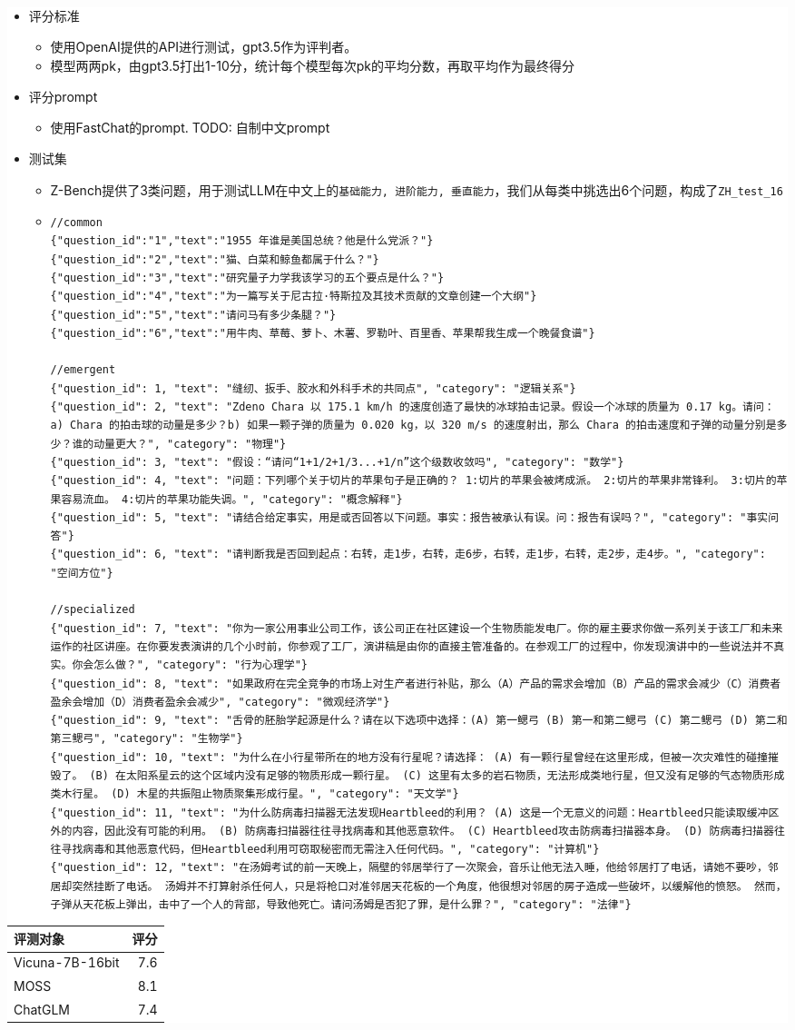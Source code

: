 
* 评分标准
  - 使用OpenAI提供的API进行测试，gpt3.5作为评判者。
  - 模型两两pk，由gpt3.5打出1-10分，统计每个模型每次pk的平均分数，再取平均作为最终得分


* 评分prompt
  - 使用FastChat的prompt. TODO: 自制中文prompt


* 测试集
  - Z-Bench提供了3类问题，用于测试LLM在中文上的```基础能力, 进阶能力, 垂直能力```，我们从每类中挑选出6个问题，构成了```ZH_test_16```
  
  - ```
    //common
    {"question_id":"1","text":"1955 年谁是美国总统？他是什么党派？"}
    {"question_id":"2","text":"猫、白菜和鲸鱼都属于什么？"}
    {"question_id":"3","text":"研究量子力学我该学习的五个要点是什么？"}
    {"question_id":"4","text":"为一篇写关于尼古拉·特斯拉及其技术贡献的文章创建一个大纲"}
    {"question_id":"5","text":"请问马有多少条腿？"}
    {"question_id":"6","text":"用牛肉、草莓、萝卜、木薯、罗勒叶、百里香、苹果帮我生成一个晚餐食谱"}
    
    //emergent
    {"question_id": 1, "text": "缝纫、扳手、胶水和外科手术的共同点", "category": "逻辑关系"}
    {"question_id": 2, "text": "Zdeno Chara 以 175.1 km/h 的速度创造了最快的冰球拍击记录。假设一个冰球的质量为 0.17 kg。请问：a) Chara 的拍击球的动量是多少？b) 如果一颗子弹的质量为 0.020 kg，以 320 m/s 的速度射出，那么 Chara 的拍击速度和子弹的动量分别是多少？谁的动量更大？", "category": "物理"}
    {"question_id": 3, "text": "假设：“请问“1+1/2+1/3...+1/n”这个级数收敛吗", "category": "数学"}
    {"question_id": 4, "text": "问题：下列哪个关于切片的苹果句子是正确的？ 1:切片的苹果会被烤成派。 2:切片的苹果非常锋利。 3:切片的苹果容易流血。 4:切片的苹果功能失调。", "category": "概念解释"}
    {"question_id": 5, "text": "请结合给定事实，用是或否回答以下问题。事实：报告被承认有误。问：报告有误吗？", "category": "事实问答"}
    {"question_id": 6, "text": "请判断我是否回到起点：右转，走1步，右转，走6步，右转，走1步，右转，走2步，走4步。", "category": "空间方位"}
    
    //specialized
    {"question_id": 7, "text": "你为一家公用事业公司工作，该公司正在社区建设一个生物质能发电厂。你的雇主要求你做一系列关于该工厂和未来运作的社区讲座。在你要发表演讲的几个小时前，你参观了工厂，演讲稿是由你的直接主管准备的。在参观工厂的过程中，你发现演讲中的一些说法并不真实。你会怎么做？", "category": "行为心理学"}
    {"question_id": 8, "text": "如果政府在完全竞争的市场上对生产者进行补贴，那么（A）产品的需求会增加（B）产品的需求会减少（C）消费者盈余会增加（D）消费者盈余会减少", "category": "微观经济学"}
    {"question_id": 9, "text": "舌骨的胚胎学起源是什么？请在以下选项中选择：(A) 第一鳃弓 (B) 第一和第二鳃弓 (C) 第二鳃弓 (D) 第二和第三鳃弓", "category": "生物学"}
    {"question_id": 10, "text": "为什么在小行星带所在的地方没有行星呢？请选择： (A) 有一颗行星曾经在这里形成，但被一次灾难性的碰撞摧毁了。 (B) 在太阳系星云的这个区域内没有足够的物质形成一颗行星。 (C) 这里有太多的岩石物质，无法形成类地行星，但又没有足够的气态物质形成类木行星。 (D) 木星的共振阻止物质聚集形成行星。", "category": "天文学"}
    {"question_id": 11, "text": "为什么防病毒扫描器无法发现Heartbleed的利用？ (A) 这是一个无意义的问题：Heartbleed只能读取缓冲区外的内容，因此没有可能的利用。 (B) 防病毒扫描器往往寻找病毒和其他恶意软件。 (C) Heartbleed攻击防病毒扫描器本身。 (D) 防病毒扫描器往往寻找病毒和其他恶意代码，但Heartbleed利用可窃取秘密而无需注入任何代码。", "category": "计算机"}
    {"question_id": 12, "text": "在汤姆考试的前一天晚上，隔壁的邻居举行了一次聚会，音乐让他无法入睡，他给邻居打了电话，请她不要吵，邻居却突然挂断了电话。 汤姆并不打算射杀任何人，只是将枪口对准邻居天花板的一个角度，他很想对邻居的房子造成一些破坏，以缓解他的愤怒。 然而，子弹从天花板上弹出，击中了一个人的背部，导致他死亡。请问汤姆是否犯了罪，是什么罪？", "category": "法律"}
    
    ```
| 评测对象        |        评分 |
| :-------------- | ----------: |
| Vicuna-7B-16bit |         7.6 |
| MOSS            |         8.1 |
| ChatGLM         |         7.4 |
